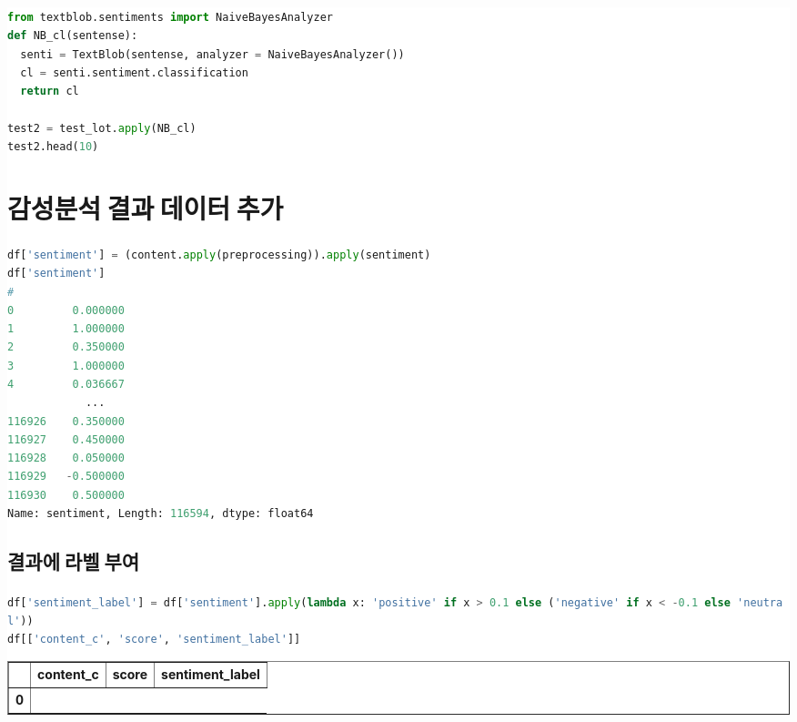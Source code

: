 ```py
from textblob.sentiments import NaiveBayesAnalyzer
def NB_cl(sentense):
  senti = TextBlob(sentense, analyzer = NaiveBayesAnalyzer())
  cl = senti.sentiment.classification
  return cl

test2 = test_lot.apply(NB_cl)
test2.head(10)
```

# 감성분석 결과 데이터 추가

```py
df['sentiment'] = (content.apply(preprocessing)).apply(sentiment)
df['sentiment']
#
0         0.000000
1         1.000000
2         0.350000
3         1.000000
4         0.036667
            ...   
116926    0.350000
116927    0.450000
116928    0.050000
116929   -0.500000
116930    0.500000
Name: sentiment, Length: 116594, dtype: float64
```

## 결과에 라벨 부여

```py
df['sentiment_label'] = df['sentiment'].apply(lambda x: 'positive' if x > 0.1 else ('negative' if x < -0.1 else 'neutral'))
df[['content_c', 'score', 'sentiment_label']]
```

<div>
<style scoped>
    .dataframe tbody tr th:only-of-type {
        vertical-align: middle;
    }

    .dataframe tbody tr th {
        vertical-align: top;
    }

    .dataframe thead th {
        text-align: right;
    }
</style>
<table border="1" class="dataframe">
  <thead>
    <tr style="text-align: right;">
      <th></th>
      <th>content_c</th>
      <th>score</th>
      <th>sentiment_label</th>
    </tr>
  </thead>
  <tbody>
    <tr>
      <th>0</th>